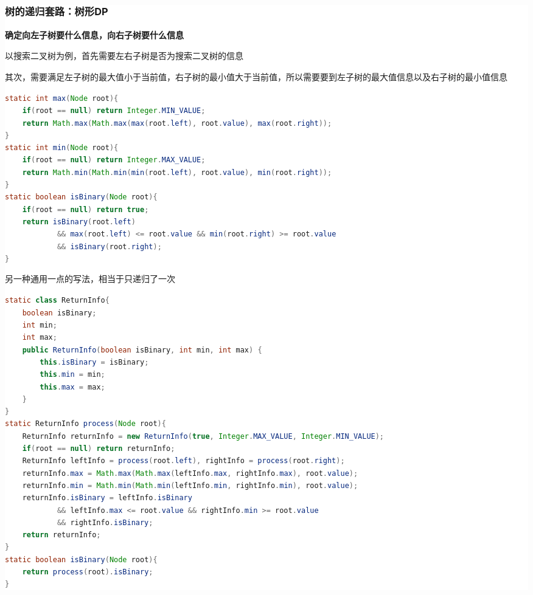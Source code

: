 ### 树的递归套路：树形DP

**确定向左子树要什么信息，向右子树要什么信息**

以搜索二叉树为例，首先需要左右子树是否为搜索二叉树的信息

其次，需要满足左子树的最大值小于当前值，右子树的最小值大于当前值，所以需要要到左子树的最大值信息以及右子树的最小值信息

```java
static int max(Node root){
    if(root == null) return Integer.MIN_VALUE;
    return Math.max(Math.max(max(root.left), root.value), max(root.right));
}
static int min(Node root){
    if(root == null) return Integer.MAX_VALUE;
    return Math.min(Math.min(min(root.left), root.value), min(root.right));
}
static boolean isBinary(Node root){
    if(root == null) return true;
    return isBinary(root.left)
            && max(root.left) <= root.value && min(root.right) >= root.value
            && isBinary(root.right);
}
```

另一种通用一点的写法，相当于只递归了一次

```java
static class ReturnInfo{
    boolean isBinary;
    int min;
    int max;
    public ReturnInfo(boolean isBinary, int min, int max) {
        this.isBinary = isBinary;
        this.min = min;
        this.max = max;
    }
}
static ReturnInfo process(Node root){
    ReturnInfo returnInfo = new ReturnInfo(true, Integer.MAX_VALUE, Integer.MIN_VALUE);
    if(root == null) return returnInfo;
    ReturnInfo leftInfo = process(root.left), rightInfo = process(root.right);
    returnInfo.max = Math.max(Math.max(leftInfo.max, rightInfo.max), root.value);
    returnInfo.min = Math.min(Math.min(leftInfo.min, rightInfo.min), root.value);
    returnInfo.isBinary = leftInfo.isBinary
            && leftInfo.max <= root.value && rightInfo.min >= root.value
            && rightInfo.isBinary;
    return returnInfo;
}
static boolean isBinary(Node root){
    return process(root).isBinary;
}
```
